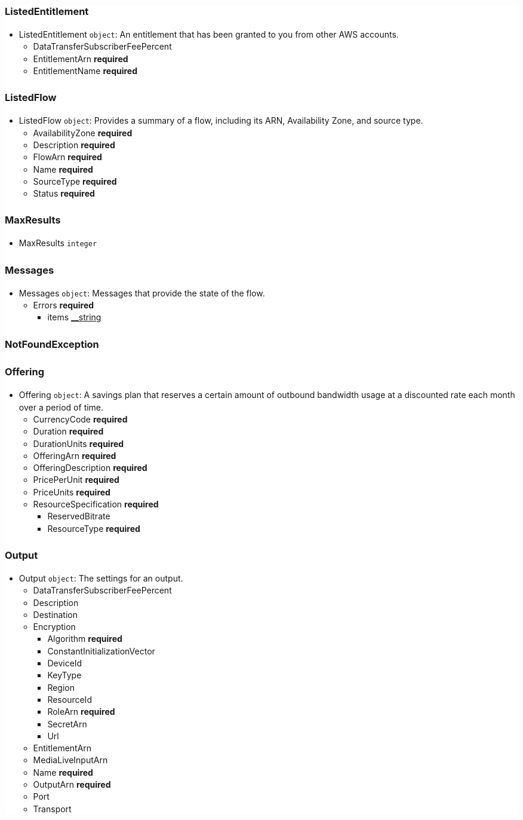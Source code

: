 ### ListedEntitlement
* ListedEntitlement `object`: An entitlement that has been granted to you from other AWS accounts.
  * DataTransferSubscriberFeePercent
  * EntitlementArn **required**
  * EntitlementName **required**

### ListedFlow
* ListedFlow `object`: Provides a summary of a flow, including its ARN, Availability Zone, and source type.
  * AvailabilityZone **required**
  * Description **required**
  * FlowArn **required**
  * Name **required**
  * SourceType **required**
  * Status **required**

### MaxResults
* MaxResults `integer`

### Messages
* Messages `object`: Messages that provide the state of the flow.
  * Errors **required**
    * items [__string](#__string)

### NotFoundException


### Offering
* Offering `object`: A savings plan that reserves a certain amount of outbound bandwidth usage at a discounted rate each month over a period of time.
  * CurrencyCode **required**
  * Duration **required**
  * DurationUnits **required**
  * OfferingArn **required**
  * OfferingDescription **required**
  * PricePerUnit **required**
  * PriceUnits **required**
  * ResourceSpecification **required**
    * ReservedBitrate
    * ResourceType **required**

### Output
* Output `object`: The settings for an output.
  * DataTransferSubscriberFeePercent
  * Description
  * Destination
  * Encryption
    * Algorithm **required**
    * ConstantInitializationVector
    * DeviceId
    * KeyType
    * Region
    * ResourceId
    * RoleArn **required**
    * SecretArn
    * Url
  * EntitlementArn
  * MediaLiveInputArn
  * Name **required**
  * OutputArn **required**
  * Port
  * Transport